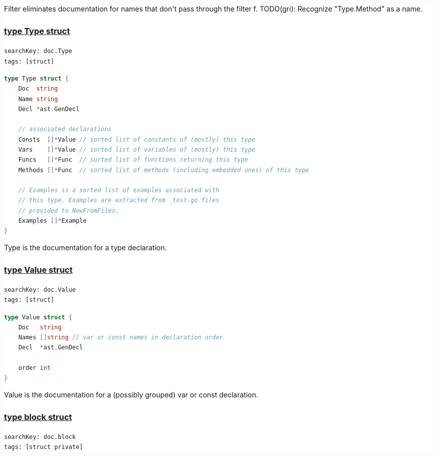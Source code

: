 Filter eliminates documentation for names that don't pass through the filter f. TODO(gri): Recognize "Type.Method" as a name. 

### <a id="Type" href="#Type">type Type struct</a>

```
searchKey: doc.Type
tags: [struct]
```

```Go
type Type struct {
	Doc  string
	Name string
	Decl *ast.GenDecl

	// associated declarations
	Consts  []*Value // sorted list of constants of (mostly) this type
	Vars    []*Value // sorted list of variables of (mostly) this type
	Funcs   []*Func  // sorted list of functions returning this type
	Methods []*Func  // sorted list of methods (including embedded ones) of this type

	// Examples is a sorted list of examples associated with
	// this type. Examples are extracted from _test.go files
	// provided to NewFromFiles.
	Examples []*Example
}
```

Type is the documentation for a type declaration. 

### <a id="Value" href="#Value">type Value struct</a>

```
searchKey: doc.Value
tags: [struct]
```

```Go
type Value struct {
	Doc   string
	Names []string // var or const names in declaration order
	Decl  *ast.GenDecl

	order int
}
```

Value is the documentation for a (possibly grouped) var or const declaration. 

### <a id="block" href="#block">type block struct</a>

```
searchKey: doc.block
tags: [struct private]
```
